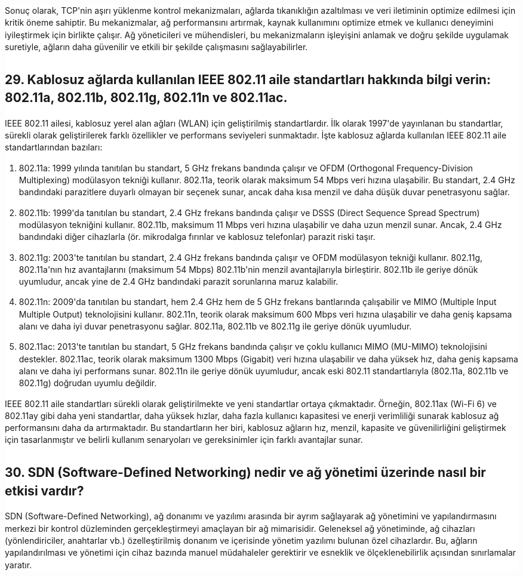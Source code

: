 Sonuç olarak, TCP'nin aşırı yüklenme kontrol mekanizmaları, ağlarda tıkanıklığın azaltılması ve veri iletiminin optimize edilmesi için kritik öneme sahiptir. Bu mekanizmalar, ağ performansını artırmak, kaynak kullanımını optimize etmek ve kullanıcı deneyimini iyileştirmek için birlikte çalışır. Ağ yöneticileri ve mühendisleri, bu mekanizmaların işleyişini anlamak ve doğru şekilde uygulamak suretiyle, ağların daha güvenilir ve etkili bir şekilde çalışmasını sağlayabilirler.

## 29. Kablosuz ağlarda kullanılan IEEE 802.11 aile standartları hakkında bilgi verin: 802.11a, 802.11b, 802.11g, 802.11n ve 802.11ac.

IEEE 802.11 ailesi, kablosuz yerel alan ağları (WLAN) için geliştirilmiş standartlardır. İlk olarak 1997'de yayınlanan bu standartlar, sürekli olarak geliştirilerek farklı özellikler ve performans seviyeleri sunmaktadır. İşte kablosuz ağlarda kullanılan IEEE 802.11 aile standartlarından bazıları:

1.  802.11a: 1999 yılında tanıtılan bu standart, 5 GHz frekans bandında çalışır ve OFDM (Orthogonal Frequency-Division Multiplexing) modülasyon tekniği kullanır. 802.11a, teorik olarak maksimum 54 Mbps veri hızına ulaşabilir. Bu standart, 2.4 GHz bandındaki parazitlere duyarlı olmayan bir seçenek sunar, ancak daha kısa menzil ve daha düşük duvar penetrasyonu sağlar.
    
2.  802.11b: 1999'da tanıtılan bu standart, 2.4 GHz frekans bandında çalışır ve DSSS (Direct Sequence Spread Spectrum) modülasyon tekniğini kullanır. 802.11b, maksimum 11 Mbps veri hızına ulaşabilir ve daha uzun menzil sunar. Ancak, 2.4 GHz bandındaki diğer cihazlarla (ör. mikrodalga fırınlar ve kablosuz telefonlar) parazit riski taşır.
    
3.  802.11g: 2003'te tanıtılan bu standart, 2.4 GHz frekans bandında çalışır ve OFDM modülasyon tekniği kullanır. 802.11g, 802.11a'nın hız avantajlarını (maksimum 54 Mbps) 802.11b'nin menzil avantajlarıyla birleştirir. 802.11b ile geriye dönük uyumludur, ancak yine de 2.4 GHz bandındaki parazit sorunlarına maruz kalabilir.
    
4.  802.11n: 2009'da tanıtılan bu standart, hem 2.4 GHz hem de 5 GHz frekans bantlarında çalışabilir ve MIMO (Multiple Input Multiple Output) teknolojisini kullanır. 802.11n, teorik olarak maksimum 600 Mbps veri hızına ulaşabilir ve daha geniş kapsama alanı ve daha iyi duvar penetrasyonu sağlar. 802.11a, 802.11b ve 802.11g ile geriye dönük uyumludur.
    
5.  802.11ac: 2013'te tanıtılan bu standart, 5 GHz frekans bandında çalışır ve çoklu kullanıcı MIMO (MU-MIMO) teknolojisini destekler. 802.11ac, teorik olarak maksimum 1300 Mbps (Gigabit) veri hızına ulaşabilir ve daha yüksek hız, daha geniş kapsama alanı ve daha iyi performans sunar. 802.11n ile geriye dönük uyumludur, ancak eski 802.11 standartlarıyla (802.11a, 802.11b ve 802.11g) doğrudan uyumlu değildir.

IEEE 802.11 aile standartları sürekli olarak geliştirilmekte ve yeni standartlar ortaya çıkmaktadır. Örneğin, 802.11ax (Wi-Fi 6) ve 802.11ay gibi daha yeni standartlar, daha yüksek hızlar, daha fazla kullanıcı kapasitesi ve enerji verimliliği sunarak kablosuz ağ performansını daha da artırmaktadır. Bu standartların her biri, kablosuz ağların hız, menzil, kapasite ve güvenilirliğini geliştirmek için tasarlanmıştır ve belirli kullanım senaryoları ve gereksinimler için farklı avantajlar sunar.


## 30.  SDN (Software-Defined Networking) nedir ve ağ yönetimi üzerinde nasıl bir etkisi vardır?

SDN (Software-Defined Networking), ağ donanımı ve yazılımı arasında bir ayrım sağlayarak ağ yönetimini ve yapılandırmasını merkezi bir kontrol düzleminden gerçekleştirmeyi amaçlayan bir ağ mimarisidir. Geleneksel ağ yönetiminde, ağ cihazları (yönlendiriciler, anahtarlar vb.) özelleştirilmiş donanım ve içerisinde yönetim yazılımı bulunan özel cihazlardır. Bu, ağların yapılandırılması ve yönetimi için cihaz bazında manuel müdahaleler gerektirir ve esneklik ve ölçeklenebilirlik açısından sınırlamalar yaratır.
